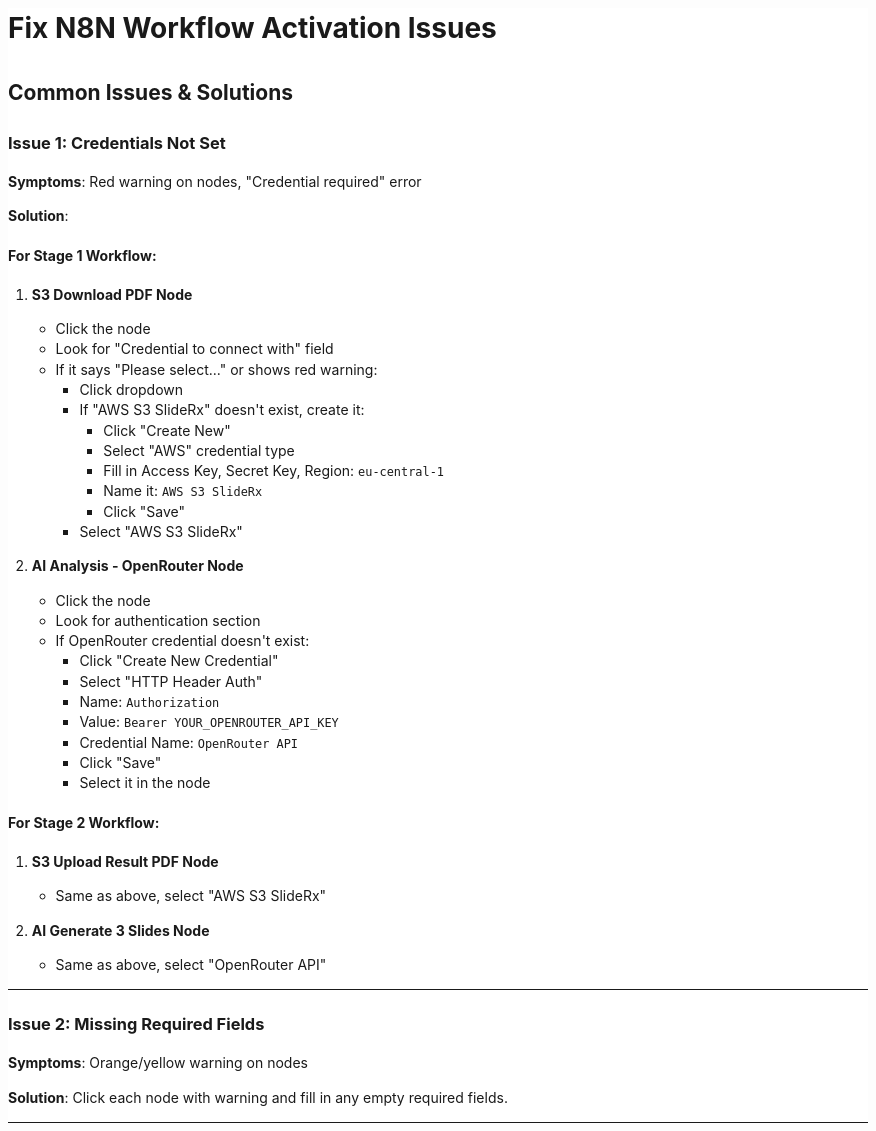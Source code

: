 # Fix N8N Workflow Activation Issues

## Common Issues & Solutions

### Issue 1: Credentials Not Set

**Symptoms**: Red warning on nodes, "Credential required" error

**Solution**:

#### For Stage 1 Workflow:

1. **S3 Download PDF Node**
   - Click the node
   - Look for "Credential to connect with" field
   - If it says "Please select..." or shows red warning:
     - Click dropdown
     - If "AWS S3 SlideRx" doesn't exist, create it:
       - Click "Create New"
       - Select "AWS" credential type
       - Fill in Access Key, Secret Key, Region: `eu-central-1`
       - Name it: `AWS S3 SlideRx`
       - Click "Save"
     - Select "AWS S3 SlideRx"

2. **AI Analysis - OpenRouter Node**
   - Click the node
   - Look for authentication section
   - If OpenRouter credential doesn't exist:
     - Click "Create New Credential"
     - Select "HTTP Header Auth"
     - Name: `Authorization`
     - Value: `Bearer YOUR_OPENROUTER_API_KEY`
     - Credential Name: `OpenRouter API`
     - Click "Save"
     - Select it in the node

#### For Stage 2 Workflow:

1. **S3 Upload Result PDF Node**
   - Same as above, select "AWS S3 SlideRx"

2. **AI Generate 3 Slides Node**
   - Same as above, select "OpenRouter API"

---

### Issue 2: Missing Required Fields

**Symptoms**: Orange/yellow warning on nodes

**Solution**: Click each node with warning and fill in any empty required fields.

---